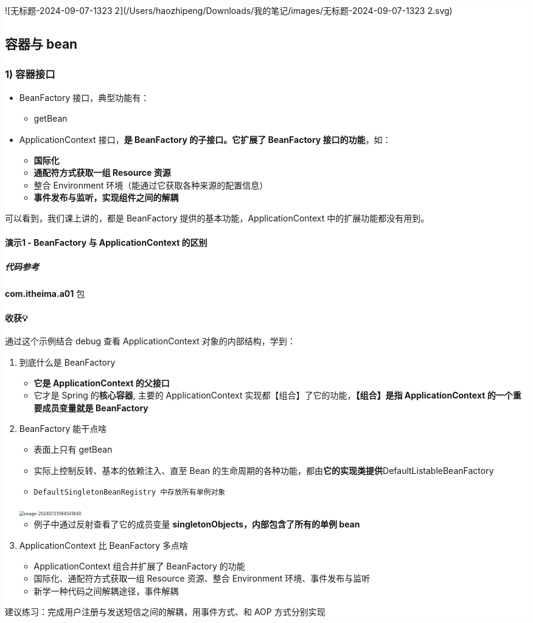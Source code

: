 ![无标题-2024-09-07-1323 2](/Users/haozhipeng/Downloads/我的笔记/images/无标题-2024-09-07-1323 2.svg)



## 容器与 bean

### 1) 容器接口

* BeanFactory 接口，典型功能有：
  * getBean

* ApplicationContext 接口，**是 BeanFactory 的子接口。它扩展了 BeanFactory 接口的功能**，如：
  * **国际化**
  * **通配符方式获取一组 Resource 资源**
  * 整合 Environment 环境（能通过它获取各种来源的配置信息）
  * **事件发布与监听，实现组件之间的解耦**

可以看到，我们课上讲的，都是 BeanFactory 提供的基本功能，ApplicationContext 中的扩展功能都没有用到。



#### 演示1 - BeanFactory 与 ApplicationContext 的区别

##### 代码参考 

**com.itheima.a01** 包

#### 收获💡

通过这个示例结合 debug 查看 ApplicationContext 对象的内部结构，学到：

1. 到底什么是 BeanFactory

   - **它是 ApplicationContext 的父接口**
   - 它才是 Spring 的**核心容器**, 主要的 ApplicationContext 实现都【组合】了它的功能，**【组合】是指 ApplicationContext 的一个重要成员变量就是 BeanFactory**
   
2. BeanFactory 能干点啥
   - 表面上只有 getBean
   
   - 实际上控制反转、基本的依赖注入、直至 Bean 的生命周期的各种功能，都由**它的实现类提供**DefaultListableBeanFactory
   
   - ```
     DefaultSingletonBeanRegistry 中存放所有单例对象
     ```
   
   <img src="/Users/haozhipeng/Library/Application Support/typora-user-images/image-20240721094541840.png" alt="image-20240721094541840" style="zoom:50%;" />
   
   
   
   - 例子中通过反射查看了它的成员变量 **singletonObjects，内部包含了所有的单例 bean**
   
3. ApplicationContext 比 BeanFactory 多点啥

   * ApplicationContext 组合并扩展了 BeanFactory 的功能
   * 国际化、通配符方式获取一组 Resource 资源、整合 Environment 环境、事件发布与监听
   * 新学一种代码之间解耦途径，事件解耦

建议练习：完成用户注册与发送短信之间的解耦，用事件方式、和 AOP 方式分别实现
